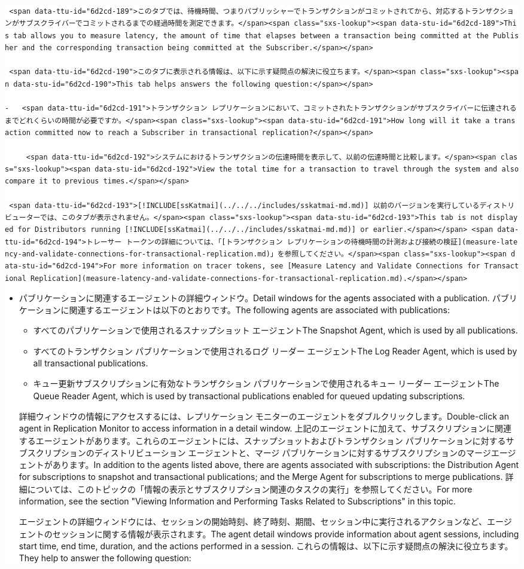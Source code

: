      <span data-ttu-id="6d2cd-189">このタブでは、待機時間、つまりパブリッシャーでトランザクションがコミットされてから、対応するトランザクションがサブスクライバーでコミットされるまでの経過時間を測定できます。</span><span class="sxs-lookup"><span data-stu-id="6d2cd-189">This tab allows you to measure latency, the amount of time that elapses between a transaction being committed at the Publisher and the corresponding transaction being committed at the Subscriber.</span></span>  
  
     <span data-ttu-id="6d2cd-190">このタブに表示される情報は、以下に示す疑問点の解決に役立ちます。</span><span class="sxs-lookup"><span data-stu-id="6d2cd-190">This tab helps answers the following question:</span></span>  
  
    -   <span data-ttu-id="6d2cd-191">トランザクション レプリケーションにおいて、コミットされたトランザクションがサブスクライバーに伝達されるまでどれくらいの時間が必要ですか。</span><span class="sxs-lookup"><span data-stu-id="6d2cd-191">How long will it take a transaction committed now to reach a Subscriber in transactional replication?</span></span>  
  
         <span data-ttu-id="6d2cd-192">システムにおけるトランザクションの伝達時間を表示して、以前の伝達時間と比較します。</span><span class="sxs-lookup"><span data-stu-id="6d2cd-192">View the total time for a transaction to travel through the system and also compare it to previous times.</span></span>  
  
     <span data-ttu-id="6d2cd-193">[!INCLUDE[ssKatmai](../../../includes/sskatmai-md.md)] 以前のバージョンを実行しているディストリビューターでは、このタブが表示されません。</span><span class="sxs-lookup"><span data-stu-id="6d2cd-193">This tab is not displayed for Distributors running [!INCLUDE[ssKatmai](../../../includes/sskatmai-md.md)] or earlier.</span></span> <span data-ttu-id="6d2cd-194">トレーサー トークンの詳細については、「[トランザクション レプリケーションの待機時間の計測および接続の検証](measure-latency-and-validate-connections-for-transactional-replication.md)」を参照してください。</span><span class="sxs-lookup"><span data-stu-id="6d2cd-194">For more information on tracer tokens, see [Measure Latency and Validate Connections for Transactional Replication](measure-latency-and-validate-connections-for-transactional-replication.md).</span></span>  
  
-   <span data-ttu-id="6d2cd-195">パブリケーションに関連するエージェントの詳細ウィンドウ。</span><span class="sxs-lookup"><span data-stu-id="6d2cd-195">Detail windows for the agents associated with a publication.</span></span> <span data-ttu-id="6d2cd-196">パブリケーションに関連するエージェントは以下のとおりです。</span><span class="sxs-lookup"><span data-stu-id="6d2cd-196">The following agents are associated with publications:</span></span>  
  
    -   <span data-ttu-id="6d2cd-197">すべてのパブリケーションで使用されるスナップショット エージェント</span><span class="sxs-lookup"><span data-stu-id="6d2cd-197">The Snapshot Agent, which is used by all publications.</span></span>  
  
    -   <span data-ttu-id="6d2cd-198">すべてのトランザクション パブリケーションで使用されるログ リーダー エージェント</span><span class="sxs-lookup"><span data-stu-id="6d2cd-198">The Log Reader Agent, which is used by all transactional publications.</span></span>  
  
    -   <span data-ttu-id="6d2cd-199">キュー更新サブスクリプションに有効なトランザクション パブリケーションで使用されるキュー リーダー エージェント</span><span class="sxs-lookup"><span data-stu-id="6d2cd-199">The Queue Reader Agent, which is used by transactional publications enabled for queued updating subscriptions.</span></span>  
  
     <span data-ttu-id="6d2cd-200">詳細ウィンドウの情報にアクセスするには、レプリケーション モニターのエージェントをダブルクリックします。</span><span class="sxs-lookup"><span data-stu-id="6d2cd-200">Double-click an agent in Replication Monitor to access information in a detail window.</span></span> <span data-ttu-id="6d2cd-201">上記のエージェントに加えて、サブスクリプションに関連するエージェントがあります。これらのエージェントには、スナップショットおよびトランザクション パブリケーションに対するサブスクリプションのディストリビューション エージェントと、マージ パブリケーションに対するサブスクリプションのマージエージェントがあります。</span><span class="sxs-lookup"><span data-stu-id="6d2cd-201">In addition to the agents listed above, there are agents associated with subscriptions: the Distribution Agent for subscriptions to snapshot and transactional publications; and the Merge Agent for subscriptions to merge publications.</span></span> <span data-ttu-id="6d2cd-202">詳細については、このトピックの「情報の表示とサブスクリプション関連のタスクの実行」を参照してください。</span><span class="sxs-lookup"><span data-stu-id="6d2cd-202">For more information, see the section "Viewing Information and Performing Tasks Related to Subscriptions" in this topic.</span></span>  
  
     <span data-ttu-id="6d2cd-203">エージェントの詳細ウィンドウには、セッションの開始時刻、終了時刻、期間、セッション中に実行されるアクションなど、エージェントのセッションに関する情報が表示されます。</span><span class="sxs-lookup"><span data-stu-id="6d2cd-203">The agent detail windows provide information about agent sessions, including start time, end time, duration, and the actions performed in a session.</span></span> <span data-ttu-id="6d2cd-204">これらの情報は、以下に示す疑問点の解決に役立ちます。</span><span class="sxs-lookup"><span data-stu-id="6d2cd-204">They help to answer the following question:</span></span>  
  